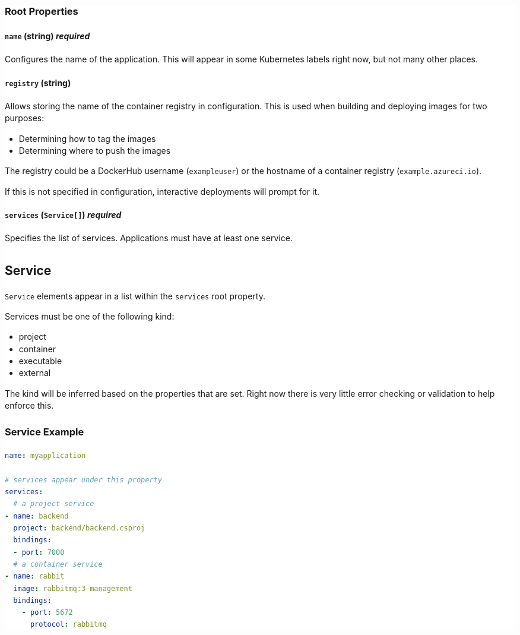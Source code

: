 ### Root Properties

#### `name` (string) *required*

Configures the name of the application. This will appear in some Kubernetes labels right now, but not many other places.

#### `registry` (string)

Allows storing the name of the container registry in configuration. This is used when building and deploying images for two purposes:

- Determining how to tag the images
- Determining where to push the images

The registry could be a DockerHub username (`exampleuser`) or the hostname of a container registry (`example.azureci.io`).

If this is not specified in configuration, interactive deployments will prompt for it.

#### `services` (`Service[]`) *required*

Specifies the list of services. Applications must have at least one service.

## Service

`Service` elements appear in a list within the `services` root property.

Services must be one of the following kind:

- project
- container
- executable
- external

The kind will be inferred based on the properties that are set. Right now there is very little error checking or validation to help enforce this.

### Service Example

```yaml
name: myapplication

# services appear under this property
services:
  # a project service
- name: backend
  project: backend/backend.csproj
  bindings:
  - port: 7000
  # a container service
- name: rabbit
  image: rabbitmq:3-management
  bindings:
    - port: 5672
      protocol: rabbitmq
```
